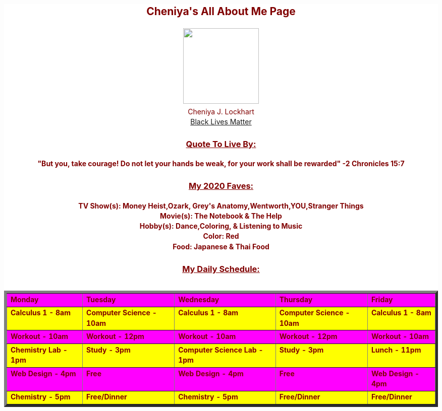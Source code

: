 <html>
<head>
<title>Cheniya's Page</title>
</head>
<body bgcolor=#808080>
<center>
<font color=#800000>
<h2>Cheniya's All About Me Page</h2>
</center>
<center>
<img src="cheniya.jpg"width="150"height="150">
</center>
<center>Cheniya J. Lockhart</center>
<center><a href="https://blacklivesmatter.carrd.co/">Black Lives Matter</a>
<u><center><h3>Quote To Live By:</h3></center></u>
<b>"But you, take courage! Do not let your hands be weak, for your work shall be rewarded" -2 Chronicles 15:7</b>
<u><center><h3>My 2020 Faves:</h3></center></u>
<center><b>TV Show(s): Money Heist,Ozark, Grey's Anatomy,Wentworth,YOU,Stranger Things<br>
Movie(s): The Notebook & The Help<br>
Hobby(s): Dance,Coloring, & Listening to Music<br>
Color: Red<br>
Food: Japanese & Thai Food<br>
<u><h3>My Daily Schedule:</h3></u>
<table>
<table border="5"width="85%">
<tr><td bgcolor="magenta">Monday</td>
<td bgcolor="magenta">Tuesday</td>
<td bgcolor="magenta">Wednesday</td>
<td bgcolor="magenta">Thursday</td>
<td bgcolor="magenta">Friday</td>
</tr>
<tr>
<td bgcolor="yellow">Calculus 1 - 8am</td>
<td bgcolor="yellow">Computer Science - 10am</td>
<td bgcolor="yellow">Calculus 1 - 8am</td>
<td bgcolor="yellow">Computer Science - 10am</td>
<td bgcolor="yellow">Calculus 1 - 8am</td>
</tr>
<tr>
<td bgcolor="magenta">Workout - 10am</td>
<td bgcolor="magenta">Workout - 12pm</td>
<td bgcolor="magenta">Workout - 10am</td>
<td bgcolor="magenta">Workout - 12pm</td>
<td bgcolor="magenta">Workout - 10am</td>
</tr>
<td bgcolor="yellow">Chemistry Lab - 1pm</td>
<td bgcolor="yellow">Study - 3pm</td>
<td bgcolor="yellow">Computer Science Lab - 1pm</td>
<td bgcolor="yellow">Study - 3pm</td>
<td bgcolor="yellow">Lunch - 11pm</td></tr>
<tr>
<td bgcolor="magenta">Web Design - 4pm</td>
<td bgcolor="magenta">Free</td>
<td bgcolor="magenta">Web Design - 4pm</td>
<td bgcolor="magenta">Free</td>
<td bgcolor="magenta">Web Design - 4pm</td></tr>
<tr>
<td bgcolor="yellow">Chemistry - 5pm</td>
<td bgcolor="yellow">Free/Dinner</td>
<td bgcolor="yellow">Chemistry - 5pm</td>
<td bgcolor="yellow">Free/Dinner</td>
<td bgcolor="yellow">Free/Dinner</td>